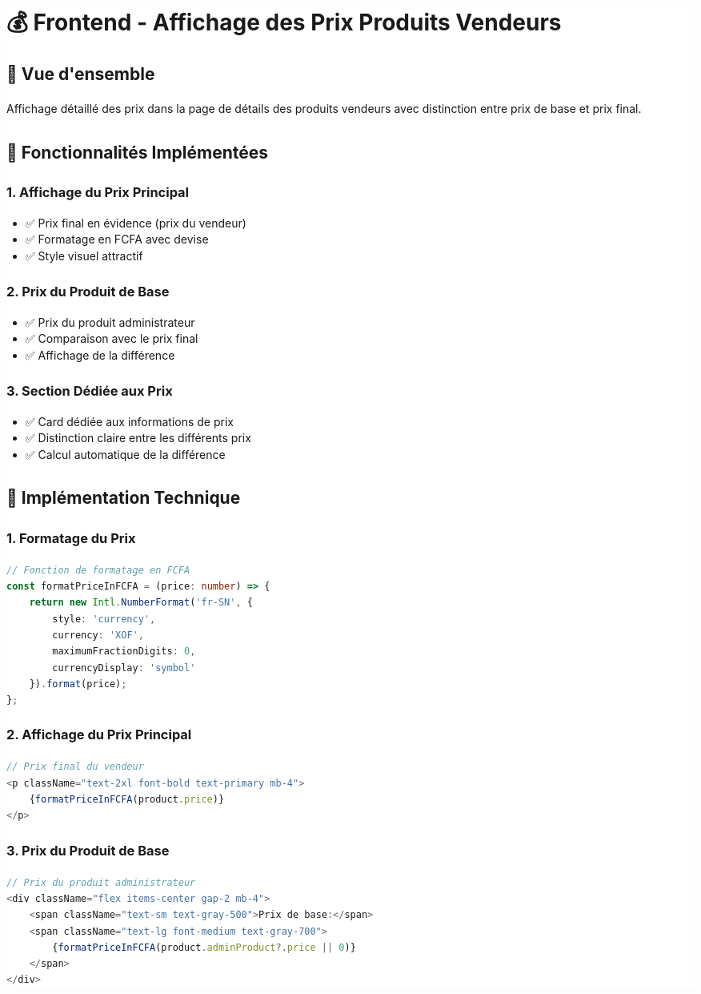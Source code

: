 # 💰 Frontend - Affichage des Prix Produits Vendeurs

## 🚀 **Vue d'ensemble**

Affichage détaillé des prix dans la page de détails des produits vendeurs avec distinction entre prix de base et prix final.

## 🎯 **Fonctionnalités Implémentées**

### **1. Affichage du Prix Principal**
- ✅ Prix final en évidence (prix du vendeur)
- ✅ Formatage en FCFA avec devise
- ✅ Style visuel attractif

### **2. Prix du Produit de Base**
- ✅ Prix du produit administrateur
- ✅ Comparaison avec le prix final
- ✅ Affichage de la différence

### **3. Section Dédiée aux Prix**
- ✅ Card dédiée aux informations de prix
- ✅ Distinction claire entre les différents prix
- ✅ Calcul automatique de la différence

## 🔧 **Implémentation Technique**

### **1. Formatage du Prix**
```typescript
// Fonction de formatage en FCFA
const formatPriceInFCFA = (price: number) => {
    return new Intl.NumberFormat('fr-SN', {
        style: 'currency',
        currency: 'XOF',
        maximumFractionDigits: 0,
        currencyDisplay: 'symbol'
    }).format(price);
};
```

### **2. Affichage du Prix Principal**
```typescript
// Prix final du vendeur
<p className="text-2xl font-bold text-primary mb-4">
    {formatPriceInFCFA(product.price)}
</p>
```

### **3. Prix du Produit de Base**
```typescript
// Prix du produit administrateur
<div className="flex items-center gap-2 mb-4">
    <span className="text-sm text-gray-500">Prix de base:</span>
    <span className="text-lg font-medium text-gray-700">
        {formatPriceInFCFA(product.adminProduct?.price || 0)}
    </span>
</div>
```
